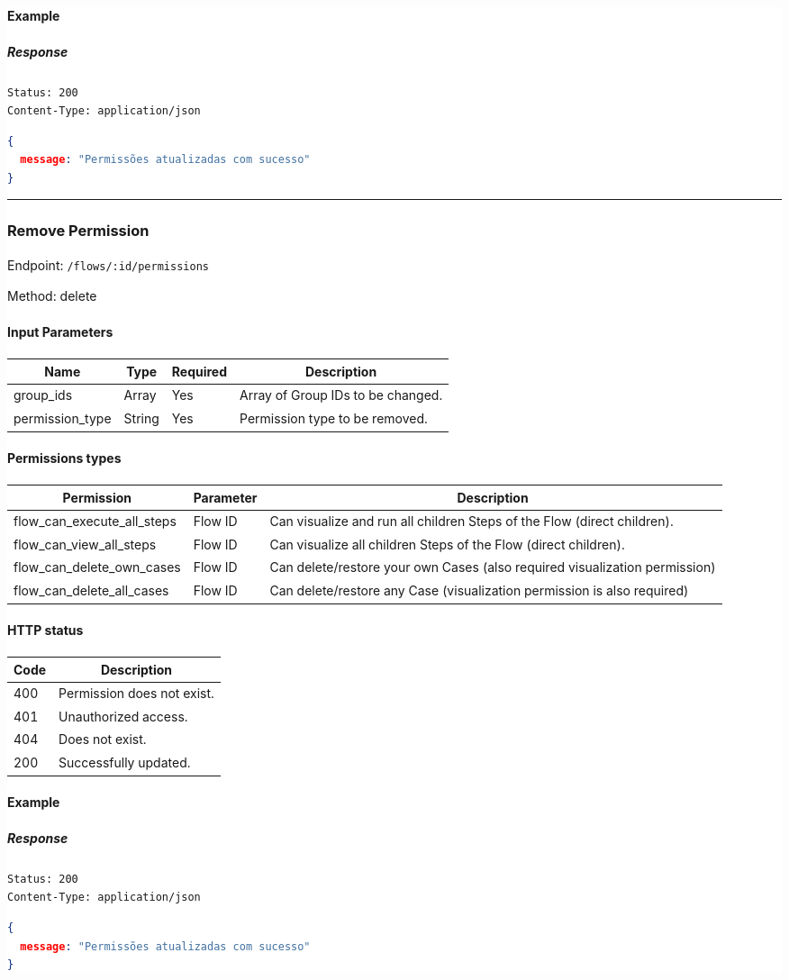 #### Example

##### Response
```
Status: 200
Content-Type: application/json
```

```json
{
  message: "Permissões atualizadas com sucesso"
}
```

___

### Remove Permission <a name="permission_rem"></a>

Endpoint: `/flows/:id/permissions`

Method: delete

#### Input Parameters

| Name            | Type    | Required    | Description                            |
|-----------------|---------|-------------|----------------------------------------|
| group_ids       | Array   | Yes         | Array of Group IDs to be changed.      |
| permission_type | String  | Yes         | Permission type to be removed.         |

#### Permissions types

| Permission                 | Parameter    | Description                                                                |
|----------------------------|--------------|----------------------------------------------------------------------------|
| flow_can_execute_all_steps | Flow ID      | Can visualize and run all children Steps of the Flow (direct children).    |
| flow_can_view_all_steps    | Flow ID      | Can visualize all children Steps of the Flow (direct children).            |
| flow_can_delete_own_cases  | Flow ID      | Can delete/restore your own Cases (also required visualization permission) |
| flow_can_delete_all_cases  | Flow ID      | Can delete/restore any Case (visualization permission is also required)    |


#### HTTP status

| Code | Description                |
|------|----------------------------|
| 400  | Permission does not exist. |
| 401  | Unauthorized access.       |
| 404  | Does not exist.            |
| 200  | Successfully updated.      |


#### Example

##### Response
```
Status: 200
Content-Type: application/json
```

```json
{
  message: "Permissões atualizadas com sucesso"
}
```
